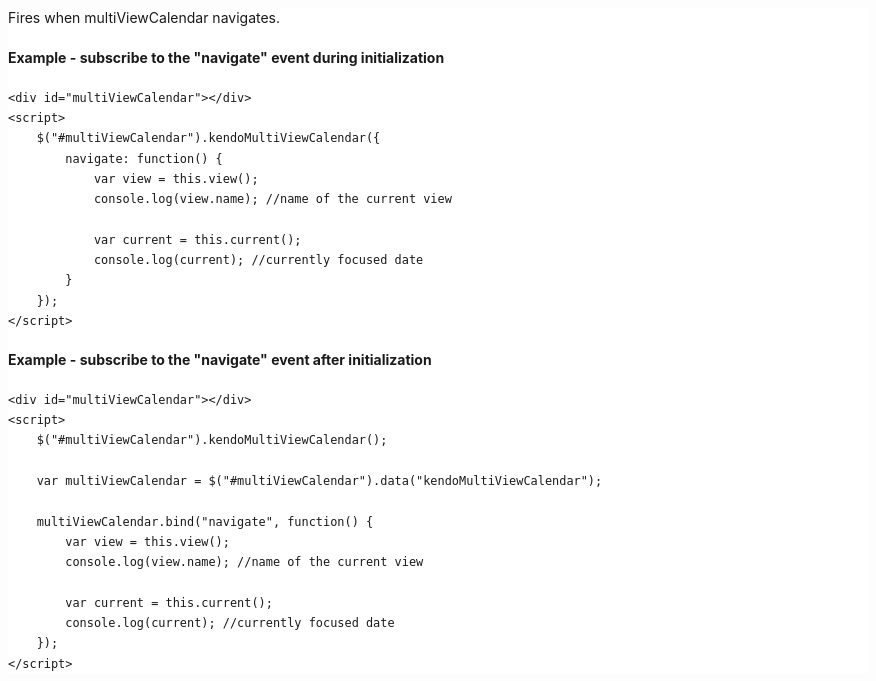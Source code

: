 Fires when multiViewCalendar navigates.

#### Example - subscribe to the "navigate" event during initialization

    <div id="multiViewCalendar"></div>
    <script>
        $("#multiViewCalendar").kendoMultiViewCalendar({
            navigate: function() {
                var view = this.view();
                console.log(view.name); //name of the current view

                var current = this.current();
                console.log(current); //currently focused date
            }
        });
    </script>

#### Example - subscribe to the "navigate" event after initialization

    <div id="multiViewCalendar"></div>
    <script>
        $("#multiViewCalendar").kendoMultiViewCalendar();

        var multiViewCalendar = $("#multiViewCalendar").data("kendoMultiViewCalendar");

        multiViewCalendar.bind("navigate", function() {
            var view = this.view();
            console.log(view.name); //name of the current view

            var current = this.current();
            console.log(current); //currently focused date
        });
    </script>
